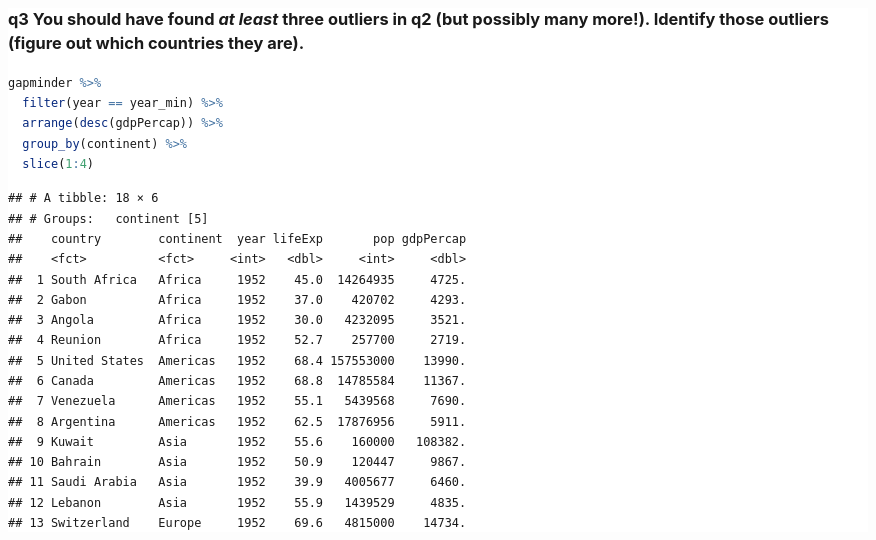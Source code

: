 ### **q3** You should have found *at least* three outliers in q2 (but possibly many more!). Identify those outliers (figure out which countries they are).

``` r
gapminder %>% 
  filter(year == year_min) %>% 
  arrange(desc(gdpPercap)) %>% 
  group_by(continent) %>% 
  slice(1:4)
```

    ## # A tibble: 18 × 6
    ## # Groups:   continent [5]
    ##    country        continent  year lifeExp       pop gdpPercap
    ##    <fct>          <fct>     <int>   <dbl>     <int>     <dbl>
    ##  1 South Africa   Africa     1952    45.0  14264935     4725.
    ##  2 Gabon          Africa     1952    37.0    420702     4293.
    ##  3 Angola         Africa     1952    30.0   4232095     3521.
    ##  4 Reunion        Africa     1952    52.7    257700     2719.
    ##  5 United States  Americas   1952    68.4 157553000    13990.
    ##  6 Canada         Americas   1952    68.8  14785584    11367.
    ##  7 Venezuela      Americas   1952    55.1   5439568     7690.
    ##  8 Argentina      Americas   1952    62.5  17876956     5911.
    ##  9 Kuwait         Asia       1952    55.6    160000   108382.
    ## 10 Bahrain        Asia       1952    50.9    120447     9867.
    ## 11 Saudi Arabia   Asia       1952    39.9   4005677     6460.
    ## 12 Lebanon        Asia       1952    55.9   1439529     4835.
    ## 13 Switzerland    Europe     1952    69.6   4815000    14734.
